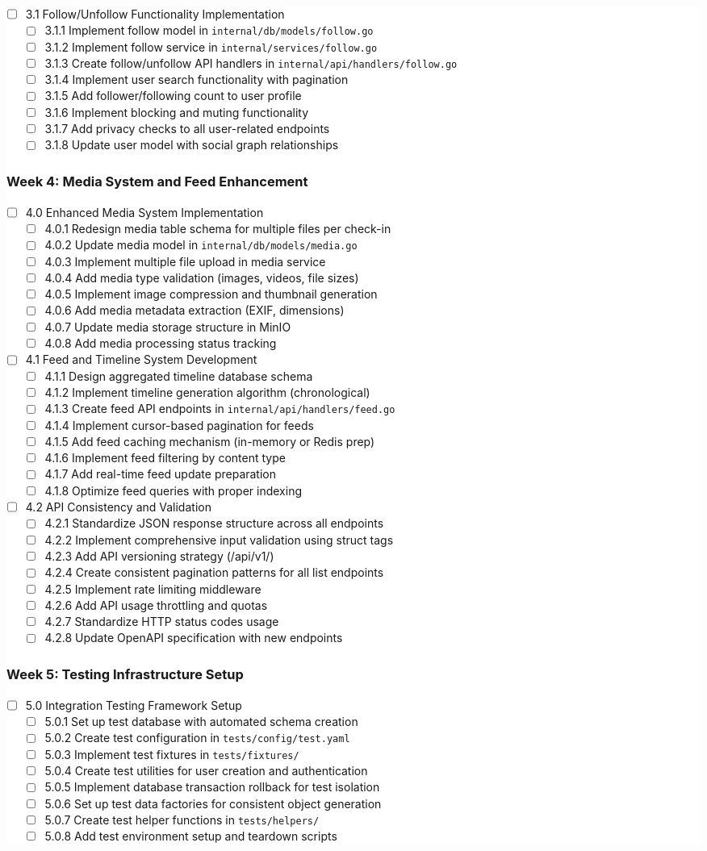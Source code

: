 - [ ] 3.1 Follow/Unfollow Functionality Implementation
  - [ ] 3.1.1 Implement follow model in `internal/db/models/follow.go`
  - [ ] 3.1.2 Implement follow service in `internal/services/follow.go`
  - [ ] 3.1.3 Create follow/unfollow API handlers in `internal/api/handlers/follow.go`
  - [ ] 3.1.4 Implement user search functionality with pagination
  - [ ] 3.1.5 Add follower/following count to user profile
  - [ ] 3.1.6 Implement blocking and muting functionality
  - [ ] 3.1.7 Add privacy checks to all user-related endpoints
  - [ ] 3.1.8 Update user model with social graph relationships

### Week 4: Media System and Feed Enhancement

- [ ] 4.0 Enhanced Media System Implementation
  - [ ] 4.0.1 Redesign media table schema for multiple files per check-in
  - [ ] 4.0.2 Update media model in `internal/db/models/media.go`
  - [ ] 4.0.3 Implement multiple file upload in media service
  - [ ] 4.0.4 Add media type validation (images, videos, file sizes)
  - [ ] 4.0.5 Implement image compression and thumbnail generation
  - [ ] 4.0.6 Add media metadata extraction (EXIF, dimensions)
  - [ ] 4.0.7 Update media storage structure in MinIO
  - [ ] 4.0.8 Add media processing status tracking

- [ ] 4.1 Feed and Timeline System Development
  - [ ] 4.1.1 Design aggregated timeline database schema
  - [ ] 4.1.2 Implement timeline generation algorithm (chronological)
  - [ ] 4.1.3 Create feed API endpoints in `internal/api/handlers/feed.go`
  - [ ] 4.1.4 Implement cursor-based pagination for feeds
  - [ ] 4.1.5 Add feed caching mechanism (in-memory or Redis prep)
  - [ ] 4.1.6 Implement feed filtering by content type
  - [ ] 4.1.7 Add real-time feed update preparation
  - [ ] 4.1.8 Optimize feed queries with proper indexing

- [ ] 4.2 API Consistency and Validation
  - [ ] 4.2.1 Standardize JSON response structure across all endpoints
  - [ ] 4.2.2 Implement comprehensive input validation using struct tags
  - [ ] 4.2.3 Add API versioning strategy (/api/v1/)
  - [ ] 4.2.4 Create consistent pagination patterns for all list endpoints
  - [ ] 4.2.5 Implement rate limiting middleware
  - [ ] 4.2.6 Add API usage throttling and quotas
  - [ ] 4.2.7 Standardize HTTP status codes usage
  - [ ] 4.2.8 Update OpenAPI specification with new endpoints

### Week 5: Testing Infrastructure Setup

- [ ] 5.0 Integration Testing Framework Setup
  - [ ] 5.0.1 Set up test database with automated schema creation
  - [ ] 5.0.2 Create test configuration in `tests/config/test.yaml`
  - [ ] 5.0.3 Implement test fixtures in `tests/fixtures/`
  - [ ] 5.0.4 Create test utilities for user creation and authentication
  - [ ] 5.0.5 Implement database transaction rollback for test isolation
  - [ ] 5.0.6 Set up test data factories for consistent object generation
  - [ ] 5.0.7 Create test helper functions in `tests/helpers/`
  - [ ] 5.0.8 Add test environment setup and teardown scripts
